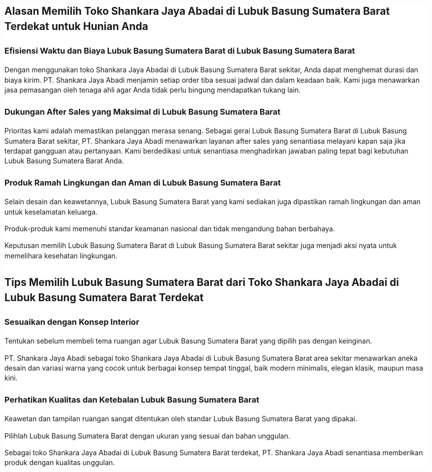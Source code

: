 ## Alasan Memilih Toko Shankara Jaya Abadai di Lubuk Basung Sumatera Barat Terdekat untuk Hunian Anda

### Efisiensi Waktu dan Biaya Lubuk Basung Sumatera Barat di Lubuk Basung Sumatera Barat

Dengan menggunakan toko Shankara Jaya Abadai di Lubuk Basung Sumatera Barat sekitar, Anda dapat menghemat durasi dan biaya kirim. PT. Shankara Jaya Abadi menjamin setiap order tiba sesuai jadwal dan dalam keadaan baik. Kami juga menawarkan jasa pemasangan oleh tenaga ahli agar Anda tidak perlu bingung mendapatkan tukang lain.

### Dukungan After Sales yang Maksimal di Lubuk Basung Sumatera Barat

Prioritas kami adalah memastikan pelanggan merasa senang. Sebagai gerai Lubuk Basung Sumatera Barat di Lubuk Basung Sumatera Barat sekitar, PT. Shankara Jaya Abadi menawarkan layanan after sales yang senantiasa melayani kapan saja jika terdapat gangguan atau pertanyaan. Kami berdedikasi untuk senantiasa menghadirkan jawaban paling tepat bagi kebutuhan Lubuk Basung Sumatera Barat Anda.

### Produk Ramah Lingkungan dan Aman di Lubuk Basung Sumatera Barat

Selain desain dan keawetannya, Lubuk Basung Sumatera Barat yang kami sediakan juga dipastikan ramah lingkungan dan aman untuk keselamatan keluarga.

Produk-produk kami memenuhi standar keamanan nasional dan tidak mengandung bahan berbahaya.

Keputusan memilih Lubuk Basung Sumatera Barat di Lubuk Basung Sumatera Barat sekitar juga menjadi aksi nyata untuk memelihara kesehatan lingkungan.

## Tips Memilih Lubuk Basung Sumatera Barat dari Toko Shankara Jaya Abadai di Lubuk Basung Sumatera Barat Terdekat

### Sesuaikan dengan Konsep Interior 

Tentukan sebelum membeli tema ruangan agar Lubuk Basung Sumatera Barat yang dipilih pas dengan keinginan.

PT. Shankara Jaya Abadi sebagai toko Shankara Jaya Abadai di Lubuk Basung Sumatera Barat area sekitar menawarkan aneka desain dan variasi warna yang cocok untuk berbagai konsep tempat tinggal, baik modern minimalis, elegan klasik, maupun masa kini.

### Perhatikan Kualitas dan Ketebalan Lubuk Basung Sumatera Barat

Keawetan dan tampilan ruangan sangat ditentukan oleh standar Lubuk Basung Sumatera Barat yang dipakai.

Pilihlah Lubuk Basung Sumatera Barat dengan ukuran yang sesuai dan bahan unggulan.

Sebagai toko Shankara Jaya Abadai di Lubuk Basung Sumatera Barat terdekat, PT. Shankara Jaya Abadi senantiasa memberikan produk dengan kualitas unggulan.
